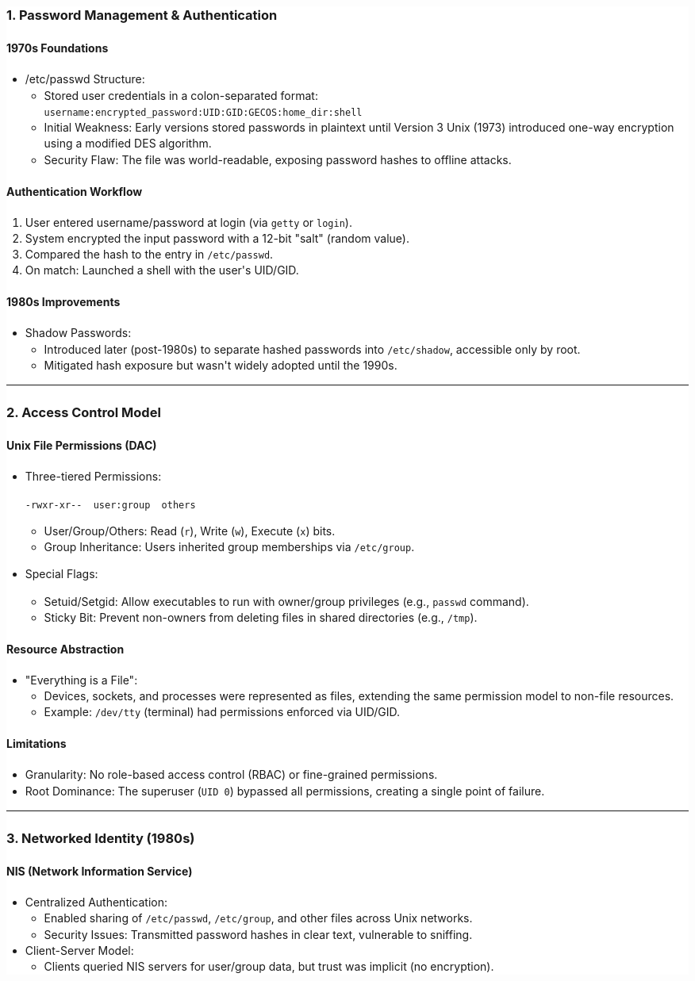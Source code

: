 ### 1. Password Management & Authentication
#### 1970s Foundations
- /etc/passwd Structure:  
  - Stored user credentials in a colon-separated format:  
    `username:encrypted_password:UID:GID:GECOS:home_dir:shell`
  - Initial Weakness: Early versions stored passwords in plaintext until Version 3 Unix (1973) introduced one-way encryption using a modified DES algorithm.
  - Security Flaw: The file was world-readable, exposing password hashes to offline attacks.

#### Authentication Workflow
1. User entered username/password at login (via `getty` or `login`).
2. System encrypted the input password with a 12-bit "salt" (random value).
3. Compared the hash to the entry in `/etc/passwd`.
4. On match: Launched a shell with the user's UID/GID.

#### 1980s Improvements
- Shadow Passwords:  
  - Introduced later (post-1980s) to separate hashed passwords into `/etc/shadow`, accessible only by root.
  - Mitigated hash exposure but wasn't widely adopted until the 1990s.

---

### 2. Access Control Model
#### Unix File Permissions (DAC)
- Three-tiered Permissions:  
  ```bash
  -rwxr-xr--  user:group  others
  ```
  - User/Group/Others: Read (`r`), Write (`w`), Execute (`x`) bits.
  - Group Inheritance: Users inherited group memberships via `/etc/group`.
  
- Special Flags:  
  - Setuid/Setgid: Allow executables to run with owner/group privileges (e.g., `passwd` command).
  - Sticky Bit: Prevent non-owners from deleting files in shared directories (e.g., `/tmp`).

#### Resource Abstraction
- "Everything is a File":  
  - Devices, sockets, and processes were represented as files, extending the same permission model to non-file resources.
  - Example: `/dev/tty` (terminal) had permissions enforced via UID/GID.

#### Limitations
- Granularity: No role-based access control (RBAC) or fine-grained permissions.
- Root Dominance: The superuser (`UID 0`) bypassed all permissions, creating a single point of failure.

---

### 3. Networked Identity (1980s)
#### NIS (Network Information Service)
- Centralized Authentication:  
  - Enabled sharing of `/etc/passwd`, `/etc/group`, and other files across Unix networks.
  - Security Issues: Transmitted password hashes in clear text, vulnerable to sniffing.
- Client-Server Model:  
  - Clients queried NIS servers for user/group data, but trust was implicit (no encryption).
